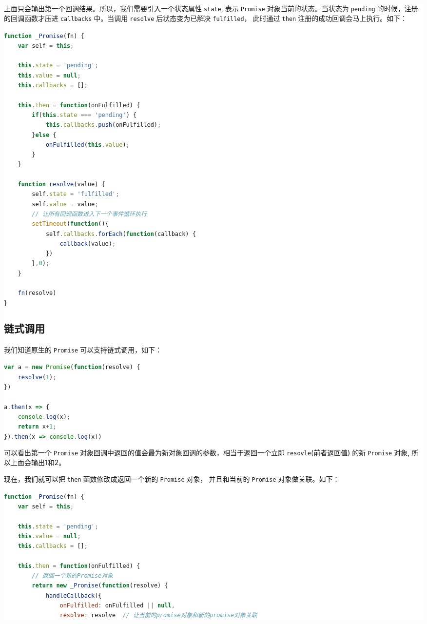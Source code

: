 上面只会输出第一个回调结果。所以，我们需要引入一个状态属性 `state`, 表示 `Promise` 对象当前的状态。当状态为 `pending` 的时候，注册的回调函数才压进 `callbacks` 中。当调用 `resolve` 后状态变为已解决 `fulfilled`， 此时通过 `then` 注册的成功回调会马上执行。如下：

```js
function _Promise(fn) {
    var self = this;

    this.state = 'pending';
    this.value = null;
    this.callbacks = [];

    this.then = function(onFulfilled) {
        if(this.state === 'pending') {
            this.callbacks.push(onFulfilled);
        }else {
            onFulfilled(this.value);
        }       
    }

    function resolve(value) {
        self.state = 'fulfilled';
        self.value = value;
        // 让所有回调函数进入下一个事件循环执行
        setTimeout(function(){
            self.callbacks.forEach(function(callback) {
                callback(value);
            })
        },0);
    }

    fn(resolve)
}
```

## 链式调用

我们知道原生的 `Promise` 可以支持链式调用，如下：

```js
var a = new Promise(function(resolve) {
    resolve(1);
})

a.then(x => {
    console.log(x);
    return x+1;
}).then(x => console.log(x))
```

可以看出第一个 `Promise` 对象回调中返回的值会最为新对象回调的参数，相当于返回一个立即 `resovle`(前者返回值) 的新 `Promise` 对象, 所以上面会输出1和2。

现在，我们就可以把 `then` 函数修改成返回一个新的 `Promise` 对象， 并且和当前的 `Promise` 对象做关联。如下：

```js
function _Promise(fn) {
    var self = this;

    this.state = 'pending';
    this.value = null;
    this.callbacks = [];

    this.then = function(onFulfilled) {
        // 返回一个新的Promise对象
        return new _Promise(function(resolve) {
            handleCallback({
                onFulfilled: onFulfilled || null,
                resolve: resolve  // 让当前的promise对象和新的promise对象关联
```